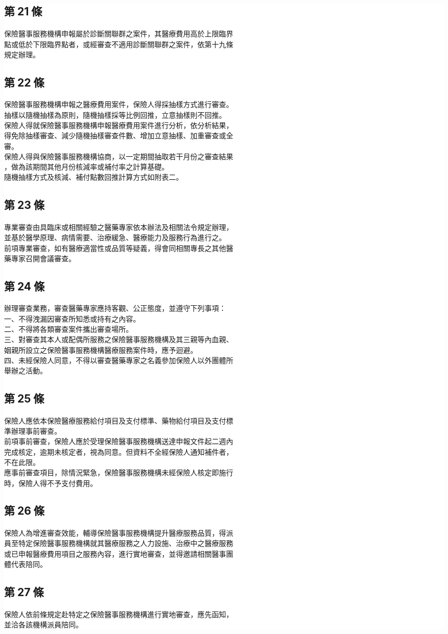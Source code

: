 第 21 條
--------
保險醫事服務機構申報屬於診斷關聯群之案件，其醫療費用高於上限臨界  
點或低於下限臨界點者，或經審查不適用診斷關聯群之案件，依第十九條  
規定辦理。

第 22 條
--------
保險醫事服務機構申報之醫療費用案件，保險人得採抽樣方式進行審查。  
抽樣以隨機抽樣為原則，隨機抽樣採等比例回推，立意抽樣則不回推。  
保險人得就保險醫事服務機構申報醫療費用案件進行分析，依分析結果，  
得免除抽樣審查、減少隨機抽樣審查件數、增加立意抽樣、加重審查或全  
審。  
保險人得與保險醫事服務機構協商，以一定期間抽取若干月份之審查結果  
，做為該期間其他月份核減率或補付率之計算基礎。  
隨機抽樣方式及核減、補付點數回推計算方式如附表二。

第 23 條
--------
專業審查由具臨床或相關經驗之醫藥專家依本辦法及相關法令規定辦理，  
並基於醫學原理、病情需要、治療緩急、醫療能力及服務行為進行之。  
前項專業審查，如有醫療適當性或品質等疑義，得會同相關專長之其他醫  
藥專家召開會議審查。

第 24 條
--------
辦理審查業務，審查醫藥專家應持客觀、公正態度，並遵守下列事項：  
一、不得洩漏因審查所知悉或持有之內容。  
二、不得將各類審查案件攜出審查場所。  
三、對審查其本人或配偶所服務之保險醫事服務機構及其三親等內血親、  
    姻親所設立之保險醫事服務機構醫療服務案件時，應予迴避。  
四、未經保險人同意，不得以審查醫藥專家之名義參加保險人以外團體所  
    舉辦之活動。

第 25 條
--------
保險人應依本保險醫療服務給付項目及支付標準、藥物給付項目及支付標  
準辦理事前審查。  
前項事前審查，保險人應於受理保險醫事服務機構送達申報文件起二週內  
完成核定，逾期未核定者，視為同意。但資料不全經保險人通知補件者，  
不在此限。  
應事前審查項目，除情況緊急，保險醫事服務機構未經保險人核定即施行  
時，保險人得不予支付費用。

第 26 條
--------
保險人為增進審查效能，輔導保險醫事服務機構提升醫療服務品質，得派  
員至特定保險醫事服務機構就其醫療服務之人力設施、治療中之醫療服務  
或已申報醫療費用項目之服務內容，進行實地審查，並得邀請相關醫事團  
體代表陪同。

第 27 條
--------
保險人依前條規定赴特定之保險醫事服務機構進行實地審查，應先函知，  
並洽各該機構派員陪同。
